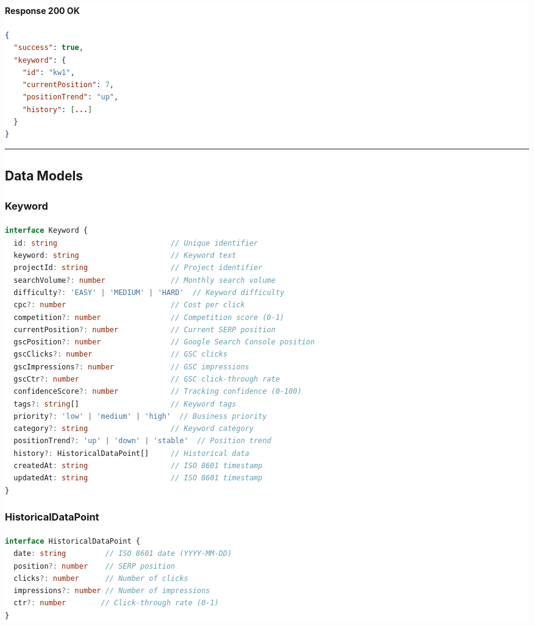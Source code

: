 #### Response 200 OK
```json
{
  "success": true,
  "keyword": {
    "id": "kw1",
    "currentPosition": 7,
    "positionTrend": "up",
    "history": [...]
  }
}
```

---

## Data Models

### Keyword

```typescript
interface Keyword {
  id: string                          // Unique identifier
  keyword: string                     // Keyword text
  projectId: string                   // Project identifier
  searchVolume?: number               // Monthly search volume
  difficulty?: 'EASY' | 'MEDIUM' | 'HARD'  // Keyword difficulty
  cpc?: number                        // Cost per click
  competition?: number                // Competition score (0-1)
  currentPosition?: number            // Current SERP position
  gscPosition?: number                // Google Search Console position
  gscClicks?: number                  // GSC clicks
  gscImpressions?: number             // GSC impressions
  gscCtr?: number                     // GSC click-through rate
  confidenceScore?: number            // Tracking confidence (0-100)
  tags?: string[]                     // Keyword tags
  priority?: 'low' | 'medium' | 'high'  // Business priority
  category?: string                   // Keyword category
  positionTrend?: 'up' | 'down' | 'stable'  // Position trend
  history?: HistoricalDataPoint[]     // Historical data
  createdAt: string                   // ISO 8601 timestamp
  updatedAt: string                   // ISO 8601 timestamp
}
```

### HistoricalDataPoint

```typescript
interface HistoricalDataPoint {
  date: string         // ISO 8601 date (YYYY-MM-DD)
  position?: number    // SERP position
  clicks?: number      // Number of clicks
  impressions?: number // Number of impressions
  ctr?: number        // Click-through rate (0-1)
}
```
